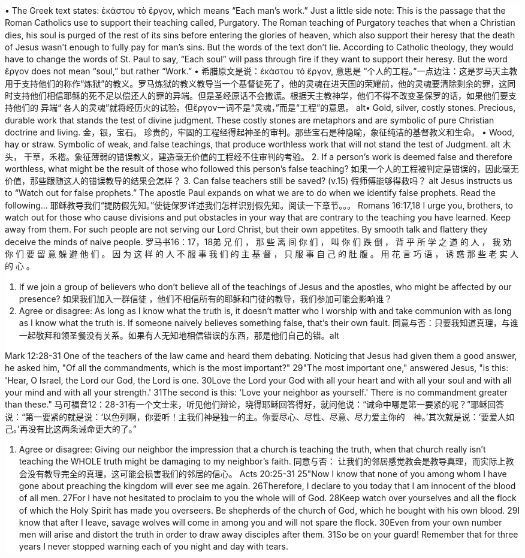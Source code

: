 • The Greek text states: ἑκάστου τὸ ἔργον, which means “Each man’s work.” Just a little side note: This is the passage that the Roman Catholics use to support their teaching called, Purgatory. The Roman teaching of Purgatory teaches that when a Christian dies, his soul is purged of the rest of its sins before entering the glories of heaven, which also support their heresy that the death of Jesus wasn’t enough to fully pay for man’s sins. But the words of the text don’t lie. According to Catholic theology, they would have to change the words of St. Paul to say, “Each soul” will pass through fire if they want to support their heresy. But the word ἔργον does not mean “soul,” but rather “Work.”
• 希腊原文是说：ἑκάστου τὸ ἔργον, 意思是 “个人的工程。”一点边注：这是罗马天主教用于支持他们的称作“炼狱”的教义。罗马炼狱的教义教导当一个基督徒死了，他的灵魂在进天国的荣耀前，他的灵魂要清除剩余的罪，这同时支持他们相信耶稣的死不足以偿还人的罪的异端。但是圣经原话不会撒谎。根据天主教神学，他们不得不改变圣保罗的话，如果他们要支持他们的 异端“ 各人的灵魂”就将经历火的试验。但ἔργον一词不是“灵魂，”而是“工程”的意思。
 alt• Gold, silver, costly stones. Precious, durable work that stands the test of divine judgment. These costly stones are metaphors and are symbolic of pure Christian doctrine and living.
金，银，宝石。 珍贵的，牢固的工程经得起神圣的审判。那些宝石是种隐喻，象征纯洁的基督教义和生命。
• Wood, hay or straw. Symbolic of weak, and false teachings, that produce worthless work that will not stand the test of Judgment. alt
木头， 干草，禾楷。象征薄弱的错误教义，建造毫无价值的工程经不住审判的考验。
2. If a person’s work is deemed false and therefore worthless, what might be the result of those who followed this person’s false teaching?
如果一个人的工程被判定是错误的，因此毫无价值，那些跟随这人的错误教导的结果会怎样？
3. Can false teachers still be saved? (v.15)
假师傅能够得救吗？
alt
Jesus instructs us to “Watch out for false prophets.” The apostle Paul expands on what we are to do when we identify false prophets. Read the following…
耶稣教导我们“提防假先知。”使徒保罗详述我们怎样识别假先知。阅读一下章节。。。
Romans 16:17,18 I urge you, brothers, to watch out for those who cause divisions and put obstacles in your way that are contrary to the teaching you have learned. Keep away from them. For such people are not serving our Lord Christ, but their own appetites. By smooth talk and flattery they deceive the minds of naive people.
罗马书16：17，18弟 兄 们 ， 那 些 离 间 你 们 ， 叫 你 们 跌 倒 ， 背 乎 所 学 之 道 的 人 ， 我 劝 你 们 要 留 意 躲 避 他 们 。 因 为 这 样 的 人 不 服 事 我 们 的 主 基 督 ， 只 服 事 自 己 的 肚 腹 。 用 花 言 巧 语 ， 诱 惑 那 些 老 实 人 的 心 。
1. If we join a group of believers who don’t believe all of the teachings of Jesus and the apostles, who might be affected by our presence?
如果我们加入一群信徒 ，他们不相信所有的耶稣和门徒的教导，我们参加可能会影响谁？
2. Agree or disagree: As long as I know what the truth is, it doesn’t matter who I worship with and take communion with as long as I know what the truth is. If someone naively believes something false, that’s their own fault.
同意与否：只要我知道真理，与谁一起敬拜和领圣餐没有关系。如果有人无知地相信错误的东西，那是他们自己的错。alt

Mark 12:28-31 One of the teachers of the law came and heard them debating. Noticing that Jesus had given them a good answer, he asked him, "Of all the commandments, which is the most important?" 29"The most important one," answered Jesus, "is this: 'Hear, O Israel, the Lord our God, the Lord is one. 30Love the Lord your God with all your heart and with all your soul and with all your mind and with all your strength.' 31The second is this: 'Love your neighbor as yourself.' There is no commandment greater than these."
马可福音12：28-31有一个文士来，听见他们辩论，晓得耶稣回答得好，就问他说：“诫命中哪是第一要紧的呢？”耶稣回答说：“第一要紧的就是说：‘以色列啊，你要听！主我们神是独一的主。你要尽心、尽性、尽意、尽力爱主你的　神。’其次就是说：‘要爱人如己。’再没有比这两条诫命更大的了。”
1. Agree or disagree: Giving our neighbor the impression that a church is teaching the truth, when that church really isn’t teaching the WHOLE truth might be damaging to my neighbor’s faith.
同意与否： 让我们的邻居感觉教会是教导真理，而实际上教会没有教导完全的真理，这可能会损害我们的邻居的信心。
Acts 20:25-31 25"Now I know that none of you among whom I have gone about preaching the kingdom will ever see me again. 26Therefore, I declare to you today that I am innocent of the blood of all men. 27For I have not hesitated to proclaim to you the whole will of God. 28Keep watch over yourselves and all the flock of which the Holy Spirit has made you overseers. Be shepherds of the church of God, which he bought with his own blood. 29I know that after I leave, savage wolves will come in among you and will not spare the flock. 30Even from your own number men will arise and distort the truth in order to draw away disciples after them. 31So be on your guard! Remember that for three years I never stopped warning each of you night and day with tears.